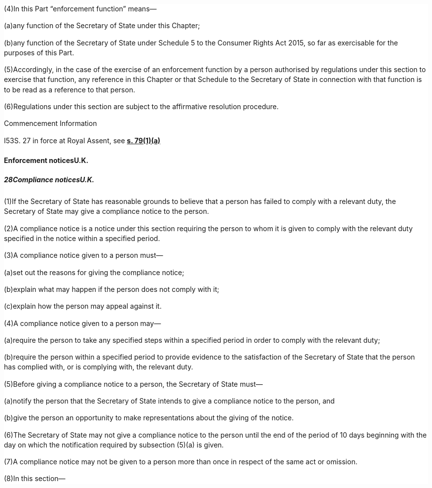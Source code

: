 (4)In this Part “enforcement function” means—

(a)any function of the Secretary of State under this Chapter;

(b)any function of the Secretary of State under Schedule 5 to the Consumer Rights Act 2015, so far as exercisable for the purposes of this Part.

(5)Accordingly, in the case of the exercise of an enforcement function by a person authorised by regulations under this section to exercise that function, any reference in this Chapter or that Schedule to the Secretary of State in connection with that function is to be read as a reference to that person.

(6)Regulations under this section are subject to the affirmative resolution procedure.

Commencement Information

I53S. 27 in force at Royal Assent, see [**s. 79(1)(a)**](/id/ukpga/2022/46/section/79/1/a "Go to s. 79(1)(a)")

#### Enforcement noticesU.K.

##### 28Compliance noticesU.K.

(1)If the Secretary of State has reasonable grounds to believe that a person has failed to comply with a relevant duty, the Secretary of State may give a compliance notice to the person.

(2)A compliance notice is a notice under this section requiring the person to whom it is given to comply with the relevant duty specified in the notice within a specified period.

(3)A compliance notice given to a person must—

(a)set out the reasons for giving the compliance notice;

(b)explain what may happen if the person does not comply with it;

(c)explain how the person may appeal against it.

(4)A compliance notice given to a person may—

(a)require the person to take any specified steps within a specified period in order to comply with the relevant duty;

(b)require the person within a specified period to provide evidence to the satisfaction of the Secretary of State that the person has complied with, or is complying with, the relevant duty.

(5)Before giving a compliance notice to a person, the Secretary of State must—

(a)notify the person that the Secretary of State intends to give a compliance notice to the person, and

(b)give the person an opportunity to make representations about the giving of the notice.

(6)The Secretary of State may not give a compliance notice to the person until the end of the period of 10 days beginning with the day on which the notification required by subsection (5)(a) is given.

(7)A compliance notice may not be given to a person more than once in respect of the same act or omission.

(8)In this section—
